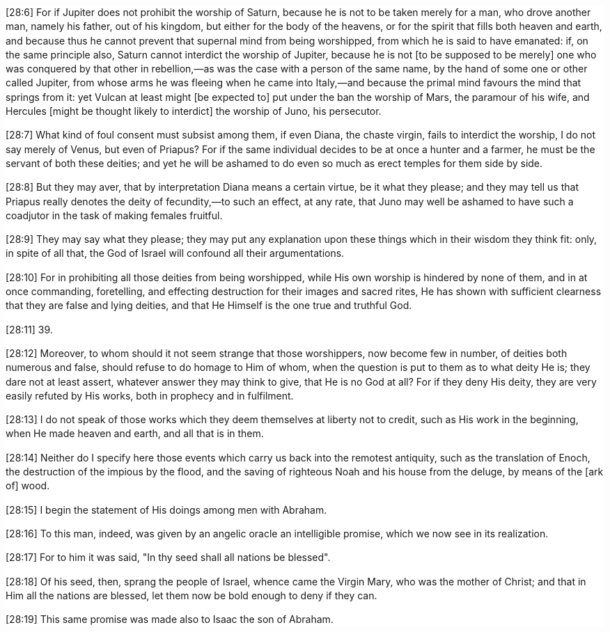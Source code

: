 [28:6] For if Jupiter does not prohibit the worship of Saturn, because he is not to be taken merely for a man, who drove another man, namely his father, out of his kingdom, but either for the body of the heavens, or for the spirit that fills both heaven and earth, and because thus he cannot prevent that supernal mind from being worshipped, from which he is said to have emanated: if, on the same principle also, Saturn cannot interdict the worship of Jupiter, because he is not [to be supposed to be merely] one who was conquered by that other in rebellion,—as was the case with a person of the same name, by the hand of some one or other called Jupiter, from whose arms he was fleeing when he came into Italy,—and because the primal mind favours the mind that springs from it: yet Vulcan at least might [be expected to] put under the ban the worship of Mars, the paramour of his wife, and Hercules [might be thought likely to interdict] the worship of Juno, his persecutor.

[28:7] What kind of foul consent must subsist among them, if even Diana, the chaste virgin, fails to interdict the worship, I do not say merely of Venus, but even of Priapus? For if the same individual decides to be at once a hunter and a farmer, he must be the servant of both these deities; and yet he will be ashamed to do even so much as erect temples for them side by side.

[28:8] But they may aver, that by interpretation Diana means a certain virtue, be it what they please; and they may tell us that Priapus really denotes the deity of fecundity,—to such an effect, at any rate, that Juno may well be ashamed to have such a coadjutor in the task of making females fruitful.

[28:9] They may say what they please; they may put any explanation upon these things which in their wisdom they think fit: only, in spite of all that, the God of Israel will confound all their argumentations.

[28:10] For in prohibiting all those deities from being worshipped, while His own worship is hindered by none of them, and in at once commanding, foretelling, and effecting destruction for their images and sacred rites, He has shown with sufficient clearness that they are false and lying deities, and that He Himself is the one true and truthful God.

[28:11] 39.

[28:12] Moreover, to whom should it not seem strange that those worshippers, now become few in number, of deities both numerous and false, should refuse to do homage to Him of whom, when the question is put to them as to what deity He is; they dare not at least assert, whatever answer they may think to give, that He is no God at all? For if they deny His deity, they are very easily refuted by His works, both in prophecy and in fulfilment.

[28:13] I do not speak of those works which they deem themselves at liberty not to credit, such as His work in the beginning, when He made heaven and earth, and all that is in them.

[28:14] Neither do I specify here those events which carry us back into the remotest antiquity, such as the translation of Enoch, the destruction of the impious by the flood, and the saving of righteous Noah and his house from the deluge, by means of the [ark of] wood.

[28:15] I begin the statement of His doings among men with Abraham.

[28:16] To this man, indeed, was given by an angelic oracle an intelligible promise, which we now see in its realization.

[28:17] For to him it was said, "In thy seed shall all nations be blessed".

[28:18] Of his seed, then, sprang the people of Israel, whence came the Virgin Mary, who was the mother of Christ; and that in Him all the nations are blessed, let them now be bold enough to deny if they can.

[28:19] This same promise was made also to Isaac the son of Abraham.
